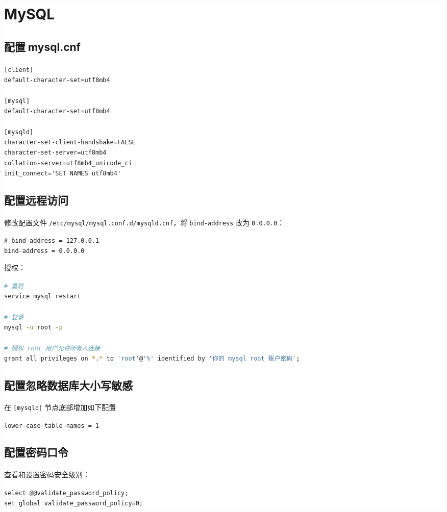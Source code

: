 # MySQL

## 配置 mysql.cnf

```
[client]
default-character-set=utf8mb4

[mysql]
default-character-set=utf8mb4

[mysqld]
character-set-client-handshake=FALSE
character-set-server=utf8mb4
collation-server=utf8mb4_unicode_ci
init_connect='SET NAMES utf8mb4'
```

## 配置远程访问

修改配置文件 `/etc/mysql/mysql.conf.d/mysqld.cnf`，将 `bind-address` 改为 `0.0.0.0`：

```
# bind-address = 127.0.0.1
bind-address = 0.0.0.0
```

授权：

```bash
# 重启
service mysql restart

# 登录
mysql -u root -p

# 授权 root 用户允许所有人连接
grant all privileges on *.* to 'root'@'%' identified by '你的 mysql root 账户密码';
```

## 配置忽略数据库大小写敏感

在 `[mysqld]` 节点底部增加如下配置

```
lower-case-table-names = 1
```

## 配置密码口令

查看和设置密码安全级别：

```
select @@validate_password_policy;
set global validate_password_policy=0;
```
